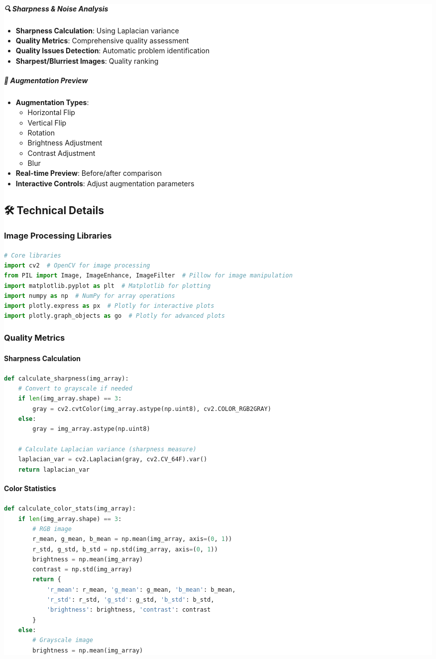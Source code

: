 ##### 🔍 Sharpness & Noise Analysis
- **Sharpness Calculation**: Using Laplacian variance
- **Quality Metrics**: Comprehensive quality assessment
- **Quality Issues Detection**: Automatic problem identification
- **Sharpest/Blurriest Images**: Quality ranking

##### 🔄 Augmentation Preview
- **Augmentation Types**:
  - Horizontal Flip
  - Vertical Flip
  - Rotation
  - Brightness Adjustment
  - Contrast Adjustment
  - Blur
- **Real-time Preview**: Before/after comparison
- **Interactive Controls**: Adjust augmentation parameters

## 🛠️ Technical Details

### Image Processing Libraries

```python
# Core libraries
import cv2  # OpenCV for image processing
from PIL import Image, ImageEnhance, ImageFilter  # Pillow for image manipulation
import matplotlib.pyplot as plt  # Matplotlib for plotting
import numpy as np  # NumPy for array operations
import plotly.express as px  # Plotly for interactive plots
import plotly.graph_objects as go  # Plotly for advanced plots
```

### Quality Metrics

#### Sharpness Calculation
```python
def calculate_sharpness(img_array):
    # Convert to grayscale if needed
    if len(img_array.shape) == 3:
        gray = cv2.cvtColor(img_array.astype(np.uint8), cv2.COLOR_RGB2GRAY)
    else:
        gray = img_array.astype(np.uint8)
    
    # Calculate Laplacian variance (sharpness measure)
    laplacian_var = cv2.Laplacian(gray, cv2.CV_64F).var()
    return laplacian_var
```

#### Color Statistics
```python
def calculate_color_stats(img_array):
    if len(img_array.shape) == 3:
        # RGB image
        r_mean, g_mean, b_mean = np.mean(img_array, axis=(0, 1))
        r_std, g_std, b_std = np.std(img_array, axis=(0, 1))
        brightness = np.mean(img_array)
        contrast = np.std(img_array)
        return {
            'r_mean': r_mean, 'g_mean': g_mean, 'b_mean': b_mean,
            'r_std': r_std, 'g_std': g_std, 'b_std': b_std,
            'brightness': brightness, 'contrast': contrast
        }
    else:
        # Grayscale image
        brightness = np.mean(img_array)
```